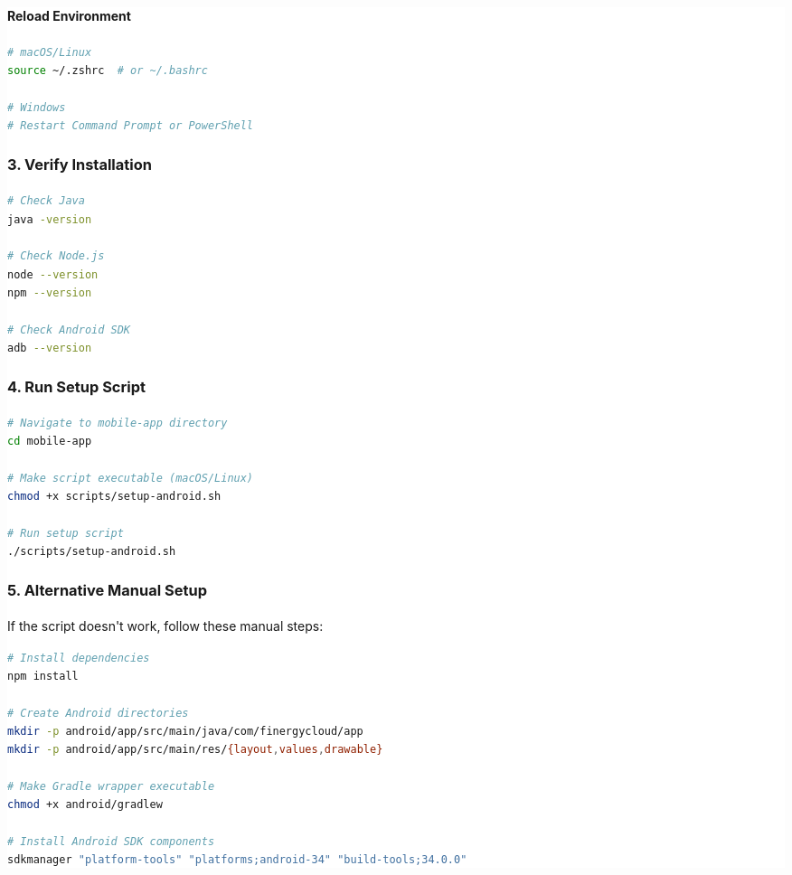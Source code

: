 #### **Reload Environment**
```bash
# macOS/Linux
source ~/.zshrc  # or ~/.bashrc

# Windows
# Restart Command Prompt or PowerShell
```

### 3. Verify Installation

```bash
# Check Java
java -version

# Check Node.js
node --version
npm --version

# Check Android SDK
adb --version
```

### 4. Run Setup Script

```bash
# Navigate to mobile-app directory
cd mobile-app

# Make script executable (macOS/Linux)
chmod +x scripts/setup-android.sh

# Run setup script
./scripts/setup-android.sh
```

### 5. Alternative Manual Setup

If the script doesn't work, follow these manual steps:

```bash
# Install dependencies
npm install

# Create Android directories
mkdir -p android/app/src/main/java/com/finergycloud/app
mkdir -p android/app/src/main/res/{layout,values,drawable}

# Make Gradle wrapper executable
chmod +x android/gradlew

# Install Android SDK components
sdkmanager "platform-tools" "platforms;android-34" "build-tools;34.0.0"
```

